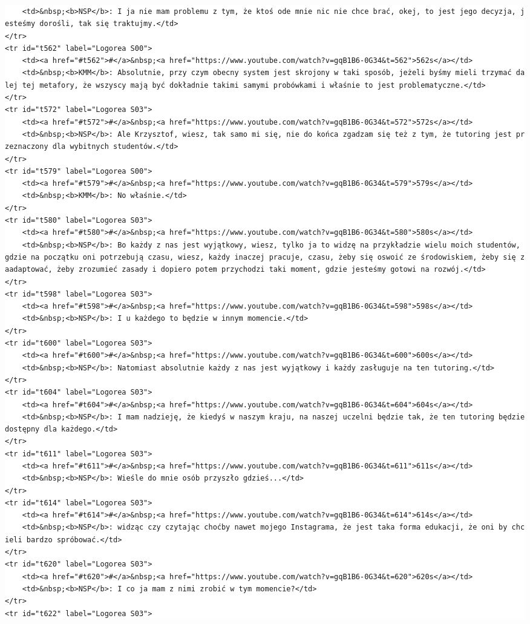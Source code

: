         <td>&nbsp;<b>NSP</b>: I ja nie mam problemu z tym, że ktoś ode mnie nic nie chce brać, okej, to jest jego decyzja, jesteśmy dorośli, tak się traktujmy.</td>
    </tr>
    <tr id="t562" label="Logorea S00">
        <td><a href="#t562">#</a>&nbsp;<a href="https://www.youtube.com/watch?v=gqB1B6-0G34&t=562">562s</a></td>
        <td>&nbsp;<b>KMM</b>: Absolutnie, przy czym obecny system jest skrojony w taki sposób, jeżeli byśmy mieli trzymać dalej tej metafory, że wszyscy mają być dokładnie takimi samymi probówkami i właśnie to jest problematyczne.</td>
    </tr>
    <tr id="t572" label="Logorea S03">
        <td><a href="#t572">#</a>&nbsp;<a href="https://www.youtube.com/watch?v=gqB1B6-0G34&t=572">572s</a></td>
        <td>&nbsp;<b>NSP</b>: Ale Krzysztof, wiesz, tak samo mi się, nie do końca zgadzam się też z tym, że tutoring jest przeznaczony dla wybitnych studentów.</td>
    </tr>
    <tr id="t579" label="Logorea S00">
        <td><a href="#t579">#</a>&nbsp;<a href="https://www.youtube.com/watch?v=gqB1B6-0G34&t=579">579s</a></td>
        <td>&nbsp;<b>KMM</b>: No właśnie.</td>
    </tr>
    <tr id="t580" label="Logorea S03">
        <td><a href="#t580">#</a>&nbsp;<a href="https://www.youtube.com/watch?v=gqB1B6-0G34&t=580">580s</a></td>
        <td>&nbsp;<b>NSP</b>: Bo każdy z nas jest wyjątkowy, wiesz, tylko ja to widzę na przykładzie wielu moich studentów, gdzie na początku oni potrzebują czasu, wiesz, każdy inaczej pracuje, czasu, żeby się oswoić ze środowiskiem, żeby się zaadaptować, żeby zrozumieć zasady i dopiero potem przychodzi taki moment, gdzie jesteśmy gotowi na rozwój.</td>
    </tr>
    <tr id="t598" label="Logorea S03">
        <td><a href="#t598">#</a>&nbsp;<a href="https://www.youtube.com/watch?v=gqB1B6-0G34&t=598">598s</a></td>
        <td>&nbsp;<b>NSP</b>: I u każdego to będzie w innym momencie.</td>
    </tr>
    <tr id="t600" label="Logorea S03">
        <td><a href="#t600">#</a>&nbsp;<a href="https://www.youtube.com/watch?v=gqB1B6-0G34&t=600">600s</a></td>
        <td>&nbsp;<b>NSP</b>: Natomiast absolutnie każdy z nas jest wyjątkowy i każdy zasługuje na ten tutoring.</td>
    </tr>
    <tr id="t604" label="Logorea S03">
        <td><a href="#t604">#</a>&nbsp;<a href="https://www.youtube.com/watch?v=gqB1B6-0G34&t=604">604s</a></td>
        <td>&nbsp;<b>NSP</b>: I mam nadzieję, że kiedyś w naszym kraju, na naszej uczelni będzie tak, że ten tutoring będzie dostępny dla każdego.</td>
    </tr>
    <tr id="t611" label="Logorea S03">
        <td><a href="#t611">#</a>&nbsp;<a href="https://www.youtube.com/watch?v=gqB1B6-0G34&t=611">611s</a></td>
        <td>&nbsp;<b>NSP</b>: Wieśle do mnie osób przyszło gdzieś...</td>
    </tr>
    <tr id="t614" label="Logorea S03">
        <td><a href="#t614">#</a>&nbsp;<a href="https://www.youtube.com/watch?v=gqB1B6-0G34&t=614">614s</a></td>
        <td>&nbsp;<b>NSP</b>: widząc czy czytając choćby nawet mojego Instagrama, że jest taka forma edukacji, że oni by chcieli bardzo spróbować.</td>
    </tr>
    <tr id="t620" label="Logorea S03">
        <td><a href="#t620">#</a>&nbsp;<a href="https://www.youtube.com/watch?v=gqB1B6-0G34&t=620">620s</a></td>
        <td>&nbsp;<b>NSP</b>: I co ja mam z nimi zrobić w tym momencie?</td>
    </tr>
    <tr id="t622" label="Logorea S03">